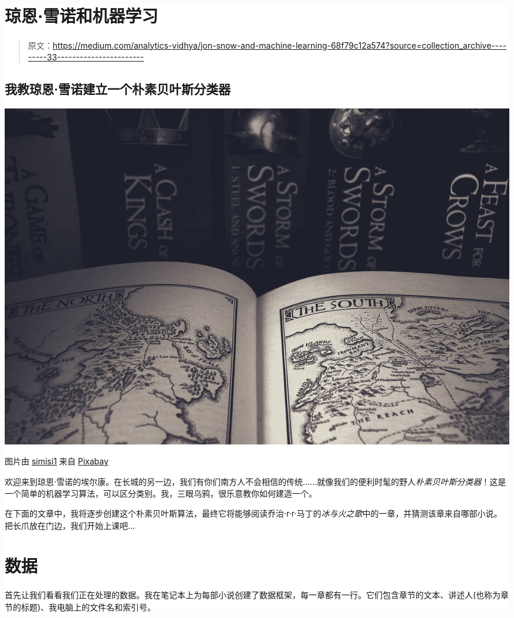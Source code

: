 # 琼恩·雪诺和机器学习

> 原文：<https://medium.com/analytics-vidhya/jon-snow-and-machine-learning-68f79c12a574?source=collection_archive---------33----------------------->

## 我教琼恩·雪诺建立一个朴素贝叶斯分类器

![](img/b548549701471f0748be471123eb6085.png)

图片由 [simisi1](https://pixabay.com/users/simisi1-5920903/?utm_source=link-attribution&amp;utm_medium=referral&amp;utm_campaign=image&amp;utm_content=4180794) 来自 [Pixabay](https://pixabay.com/?utm_source=link-attribution&amp;utm_medium=referral&amp;utm_campaign=image&amp;utm_content=4180794)

欢迎来到琼恩·雪诺的埃尔康。在长城的另一边，我们有你们南方人不会相信的传统……就像我们的便利时髦的野人*朴素贝叶斯分类器*！这是一个简单的机器学习算法，可以区分类别。我，三眼乌鸦，很乐意教你如何建造一个。

在下面的文章中，我将逐步创建这个朴素贝叶斯算法，最终它将能够阅读乔治·r·r·马丁的*冰与火之歌*中的一章，并猜测该章来自哪部小说。把长爪放在门边，我们开始上课吧…

# **数据**

首先让我们看看我们正在处理的数据。我在笔记本上为每部小说创建了数据框架，每一章都有一行。它们包含章节的文本、讲述人(也称为章节的标题)、我电脑上的文件名和索引号。
